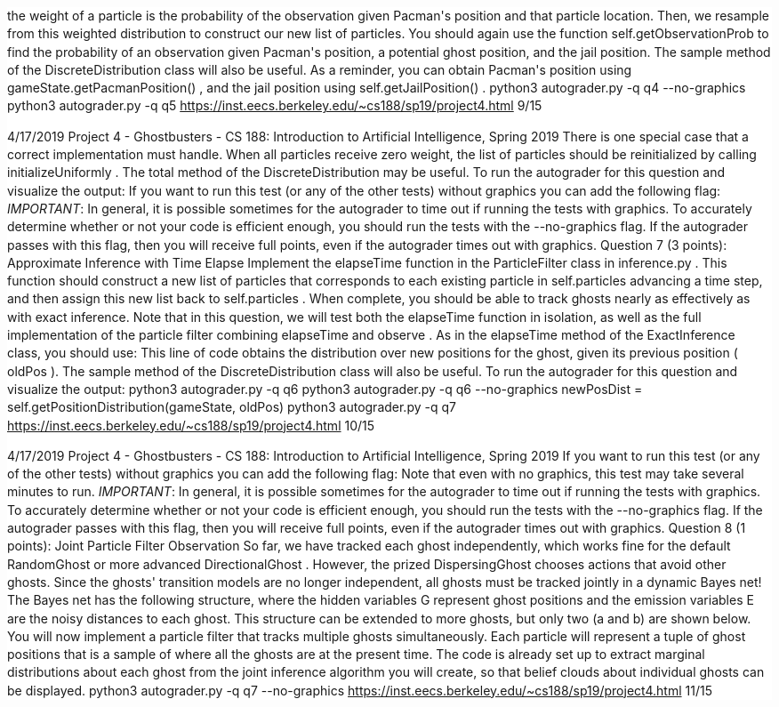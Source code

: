 the weight of a particle is the probability of the observation given Pacman's position and that particle location. Then, we resample from this weighted distribution to construct our new list of particles.
You should again use the function self.getObservationProb to find the probability of an observation given Pacman's position, a potential ghost position, and the jail position. The sample method of the DiscreteDistribution class will also be useful. As a reminder, you can obtain Pacman's position using gameState.getPacmanPosition() , and the jail position using self.getJailPosition() .
 python3 autograder.py -q q4 --no-graphics
 python3 autograder.py -q q5
https://inst.eecs.berkeley.edu/~cs188/sp19/project4.html 9/15

 4/17/2019 Project 4 - Ghostbusters - CS 188: Introduction to Artificial Intelligence, Spring 2019
 There is one special case that a correct implementation must handle. When all particles receive zero weight, the list of particles should be reinitialized by calling
initializeUniformly . The total method of the DiscreteDistribution may be useful. To run the autograder for this question and visualize the output:
If you want to run this test (or any of the other tests) without graphics you can add the following flag:
*IMPORTANT*: In general, it is possible sometimes for the autograder to time out if running the tests with graphics. To accurately determine whether or not your code is efficient enough, you should run the tests with the --no-graphics flag. If the autograder passes with this flag, then you will receive full points, even if the autograder times out with graphics.
Question 7 (3 points): Approximate Inference with Time Elapse
Implement the elapseTime function in the ParticleFilter class in inference.py . This function should construct a new list of particles that corresponds to each existing particle in self.particles advancing a time step, and then assign this new list back to
self.particles . When complete, you should be able to track ghosts nearly as effectively as with exact inference.
Note that in this question, we will test both the elapseTime function in isolation, as well as the full implementation of the particle filter combining elapseTime and observe .
As in the elapseTime method of the ExactInference class, you should use:
This line of code obtains the distribution over new positions for the ghost, given its previous position ( oldPos ). The sample method of the DiscreteDistribution class will also be useful.
To run the autograder for this question and visualize the output:
 python3 autograder.py -q q6
 python3 autograder.py -q q6 --no-graphics
 newPosDist = self.getPositionDistribution(gameState, oldPos)
 python3 autograder.py -q q7
https://inst.eecs.berkeley.edu/~cs188/sp19/project4.html 10/15

 4/17/2019 Project 4 - Ghostbusters - CS 188: Introduction to Artificial Intelligence, Spring 2019
 If you want to run this test (or any of the other tests) without graphics you can add the following flag:
Note that even with no graphics, this test may take several minutes to run.
*IMPORTANT*: In general, it is possible sometimes for the autograder to time out if running the tests with graphics. To accurately determine whether or not your code is efficient enough, you should run the tests with the --no-graphics flag. If the autograder passes with this flag, then you will receive full points, even if the autograder times out with graphics.
Question 8 (1 points): Joint Particle Filter Observation
So far, we have tracked each ghost independently, which works fine for the default RandomGhost or more advanced DirectionalGhost . However, the prized DispersingGhost chooses actions that avoid other ghosts. Since the ghosts' transition
models are no longer independent, all ghosts must be tracked jointly in a dynamic Bayes net!
The Bayes net has the following structure, where the hidden variables G represent ghost positions and the emission variables E are the noisy distances to each ghost. This structure can be extended to more ghosts, but only two (a and b) are shown below.
You will now implement a particle filter that tracks multiple ghosts simultaneously. Each particle will represent a tuple of ghost positions that is a sample of where all the ghosts are at the present time. The code is already set up to extract marginal distributions about each ghost from the joint inference algorithm you will create, so that belief clouds about individual ghosts can be displayed.
 python3 autograder.py -q q7 --no-graphics
 https://inst.eecs.berkeley.edu/~cs188/sp19/project4.html 11/15
